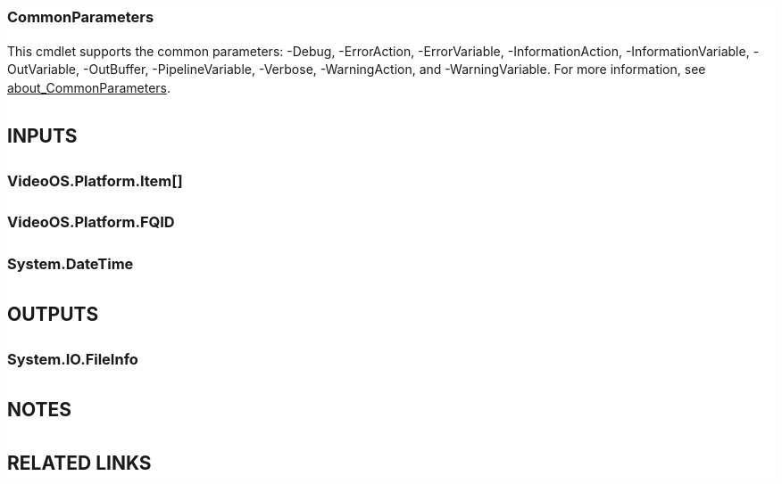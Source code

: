 ### CommonParameters
This cmdlet supports the common parameters: -Debug, -ErrorAction, -ErrorVariable, -InformationAction, -InformationVariable, -OutVariable, -OutBuffer, -PipelineVariable, -Verbose, -WarningAction, and -WarningVariable. For more information, see [about_CommonParameters](http://go.microsoft.com/fwlink/?LinkID=113216).

## INPUTS

### VideoOS.Platform.Item[]

### VideoOS.Platform.FQID

### System.DateTime

## OUTPUTS

### System.IO.FileInfo

## NOTES

## RELATED LINKS
